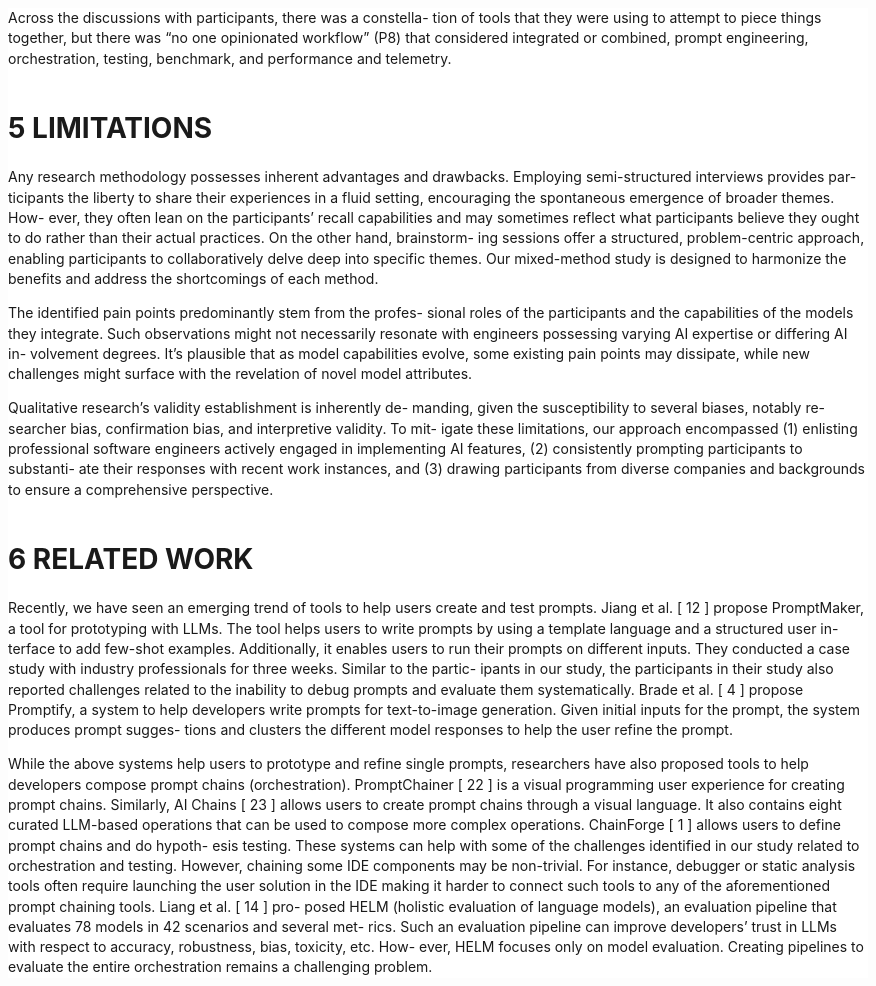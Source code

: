 Across the discussions with participants, there was a constella- tion of tools that they were using to attempt to piece things together, but there was “no one opinionated workflow” (P8) that considered integrated or combined, prompt engineering, orchestration, testing, benchmark, and performance and telemetry.  

# 5 LIMITATIONS  

Any research methodology possesses inherent advantages and drawbacks. Employing semi-structured interviews provides par- ticipants the liberty to share their experiences in a fluid setting, encouraging the spontaneous emergence of broader themes. How- ever, they often lean on the participants’ recall capabilities and may sometimes reflect what participants believe they ought to do rather than their actual practices. On the other hand, brainstorm- ing sessions offer a structured, problem-centric approach, enabling participants to collaboratively delve deep into specific themes. Our mixed-method study is designed to harmonize the benefits and address the shortcomings of each method.  

The identified pain points predominantly stem from the profes- sional roles of the participants and the capabilities of the models they integrate. Such observations might not necessarily resonate with engineers possessing varying AI expertise or differing AI in- volvement degrees. It’s plausible that as model capabilities evolve, some existing pain points may dissipate, while new challenges might surface with the revelation of novel model attributes.  

Qualitative research’s validity establishment is inherently de- manding, given the susceptibility to several biases, notably re- searcher bias, confirmation bias, and interpretive validity. To mit- igate these limitations, our approach encompassed (1) enlisting professional software engineers actively engaged in implementing AI features, (2) consistently prompting participants to substanti- ate their responses with recent work instances, and (3) drawing participants from diverse companies and backgrounds to ensure a comprehensive perspective.  

# 6 RELATED WORK  

Recently, we have seen an emerging trend of tools to help users create and test prompts. Jiang et al. [ 12 ] propose PromptMaker, a tool for prototyping with LLMs. The tool helps users to write prompts by using a template language and a structured user in- terface to add few-shot examples. Additionally, it enables users to run their prompts on different inputs. They conducted a case study with industry professionals for three weeks. Similar to the partic- ipants in our study, the participants in their study also reported challenges related to the inability to debug prompts and evaluate them systematically. Brade et al. [ 4 ] propose Promptify, a system to help developers write prompts for text-to-image generation. Given initial inputs for the prompt, the system produces prompt sugges- tions and clusters the different model responses to help the user refine the prompt.  

While the above systems help users to prototype and refine single prompts, researchers have also proposed tools to help developers compose prompt chains (orchestration). PromptChainer [ 22 ] is a visual programming user experience for creating prompt chains. Similarly, AI Chains [ 23 ] allows users to create prompt chains through a visual language. It also contains eight curated LLM-based operations that can be used to compose more complex operations. ChainForge [ 1 ] allows users to define prompt chains and do hypoth- esis testing. These systems can help with some of the challenges identified in our study related to orchestration and testing. However, chaining some IDE components may be non-trivial. For instance, debugger or static analysis tools often require launching the user solution in the IDE making it harder to connect such tools to any of the aforementioned prompt chaining tools. Liang et al. [ 14 ] pro- posed HELM (holistic evaluation of language models), an evaluation pipeline that evaluates 78 models in 42 scenarios and several met- rics. Such an evaluation pipeline can improve developers’ trust in LLMs with respect to accuracy, robustness, bias, toxicity, etc. How- ever, HELM focuses only on model evaluation. Creating pipelines to evaluate the entire orchestration remains a challenging problem.  
